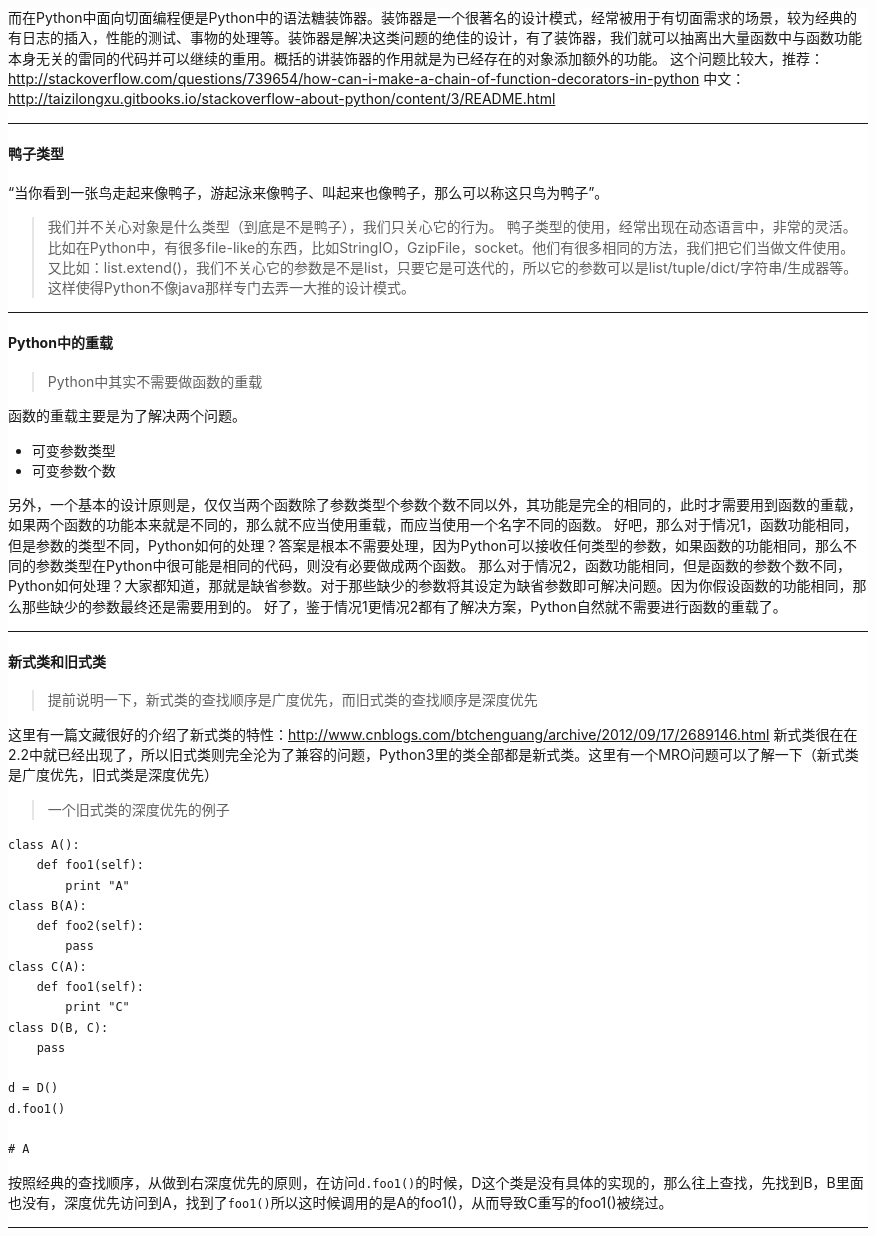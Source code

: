 而在Python中面向切面编程便是Python中的语法糖装饰器。装饰器是一个很著名的设计模式，经常被用于有切面需求的场景，较为经典的有日志的插入，性能的测试、事物的处理等。装饰器是解决这类问题的绝佳的设计，有了装饰器，我们就可以抽离出大量函数中与函数功能本身无关的雷同的代码并可以继续的重用。概括的讲装饰器的作用就是为已经存在的对象添加额外的功能。
这个问题比较大，推荐：http://stackoverflow.com/questions/739654/how-can-i-make-a-chain-of-function-decorators-in-python
中文：http://taizilongxu.gitbooks.io/stackoverflow-about-python/content/3/README.html

---
#### 鸭子类型
“当你看到一张鸟走起来像鸭子，游起泳来像鸭子、叫起来也像鸭子，那么可以称这只鸟为鸭子”。
>我们并不关心对象是什么类型（到底是不是鸭子），我们只关心它的行为。
鸭子类型的使用，经常出现在动态语言中，非常的灵活。
比如在Python中，有很多file-like的东西，比如StringIO，GzipFile，socket。他们有很多相同的方法，我们把它们当做文件使用。
又比如：list.extend()，我们不关心它的参数是不是list，只要它是可迭代的，所以它的参数可以是list/tuple/dict/字符串/生成器等。
这样使得Python不像java那样专门去弄一大推的设计模式。

---
#### Python中的重载
>Python中其实不需要做函数的重载

函数的重载主要是为了解决两个问题。
- 可变参数类型
- 可变参数个数

另外，一个基本的设计原则是，仅仅当两个函数除了参数类型个参数个数不同以外，其功能是完全的相同的，此时才需要用到函数的重载，如果两个函数的功能本来就是不同的，那么就不应当使用重载，而应当使用一个名字不同的函数。
好吧，那么对于情况1，函数功能相同，但是参数的类型不同，Python如何的处理？答案是根本不需要处理，因为Python可以接收任何类型的参数，如果函数的功能相同，那么不同的参数类型在Python中很可能是相同的代码，则没有必要做成两个函数。
那么对于情况2，函数功能相同，但是函数的参数个数不同，Python如何处理？大家都知道，那就是缺省参数。对于那些缺少的参数将其设定为缺省参数即可解决问题。因为你假设函数的功能相同，那么那些缺少的参数最终还是需要用到的。
好了，鉴于情况1更情况2都有了解决方案，Python自然就不需要进行函数的重载了。

---
#### 新式类和旧式类
>提前说明一下，新式类的查找顺序是广度优先，而旧式类的查找顺序是深度优先

这里有一篇文藏很好的介绍了新式类的特性：http://www.cnblogs.com/btchenguang/archive/2012/09/17/2689146.html
新式类很在在2.2中就已经出现了，所以旧式类则完全沦为了兼容的问题，Python3里的类全部都是新式类。这里有一个MRO问题可以了解一下（新式类是广度优先，旧式类是深度优先）
>一个旧式类的深度优先的例子

```
class A():
    def foo1(self):
        print "A"
class B(A):
    def foo2(self):
        pass
class C(A):
    def foo1(self):
        print "C"
class D(B, C):
    pass

d = D()
d.foo1()

# A
```
按照经典的查找顺序，从做到右深度优先的原则，在访问``d.foo1()``的时候，D这个类是没有具体的实现的，那么往上查找，先找到B，B里面也没有，深度优先访问到A，找到了``foo1()``所以这时候调用的是A的foo1()，从而导致C重写的foo1()被绕过。

---